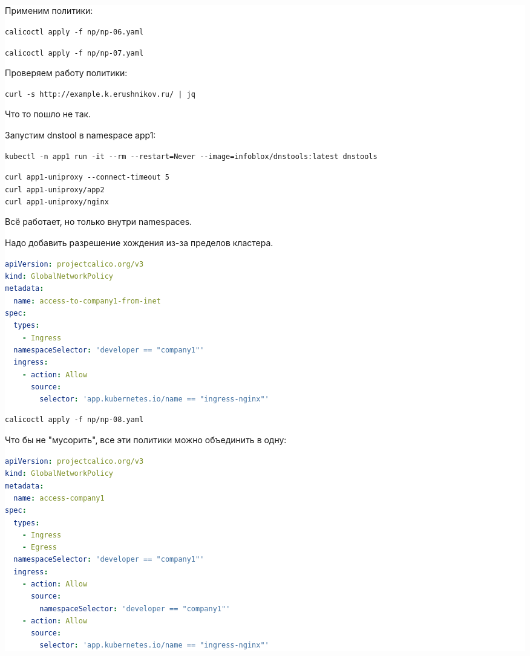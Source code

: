 ```yaml
```

Применим политики:

```shell
calicoctl apply -f np/np-06.yaml 
```

```shell
calicoctl apply -f np/np-07.yaml 
```

Проверяем работу политики:

```shell
curl -s http://example.k.erushnikov.ru/ | jq
```

Что то пошло не так.

Запустим dnstool в namespace app1:

```shell
kubectl -n app1 run -it --rm --restart=Never --image=infoblox/dnstools:latest dnstools
```

    curl app1-uniproxy --connect-timeout 5
    curl app1-uniproxy/app2
    curl app1-uniproxy/nginx

Всё работает, но только внутри namespaces.

Надо добавить разрешение хождения из-за пределов кластера.

```yaml
apiVersion: projectcalico.org/v3
kind: GlobalNetworkPolicy
metadata:
  name: access-to-company1-from-inet
spec:
  types:
    - Ingress
  namespaceSelector: 'developer == "company1"'
  ingress:
    - action: Allow
      source:
        selector: 'app.kubernetes.io/name == "ingress-nginx"'
```

```shell
calicoctl apply -f np/np-08.yaml 
```

Что бы не "мусорить", все эти политики можно объединить в одну:

```yaml
apiVersion: projectcalico.org/v3
kind: GlobalNetworkPolicy
metadata:
  name: access-company1
spec:
  types:
    - Ingress
    - Egress
  namespaceSelector: 'developer == "company1"'
  ingress:
    - action: Allow
      source:
        namespaceSelector: 'developer == "company1"'
    - action: Allow
      source:
        selector: 'app.kubernetes.io/name == "ingress-nginx"'
```